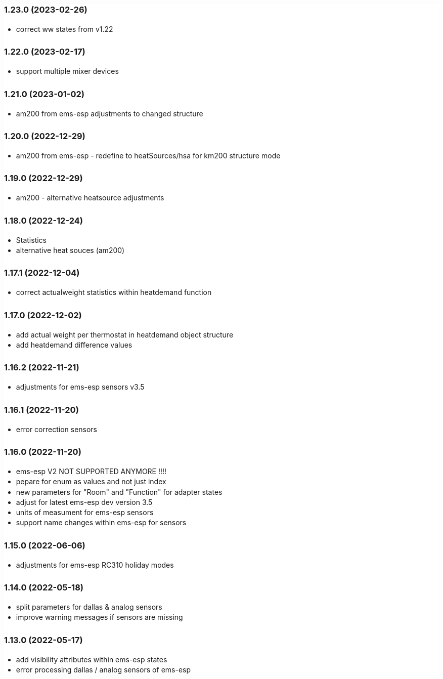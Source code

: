 ### 1.23.0 (2023-02-26)
* correct ww states from v1.22

### 1.22.0 (2023-02-17)
* support multiple mixer devices

### 1.21.0 (2023-01-02)
* am200 from ems-esp adjustments to changed structure

### 1.20.0 (2022-12-29)
* am200 from ems-esp - redefine to heatSources/hsa for km200 structure mode

### 1.19.0 (2022-12-29)
* am200 - alternative heatsource adjustments

### 1.18.0 (2022-12-24)
* Statistics
* alternative heat souces (am200)

### 1.17.1 (2022-12-04)
* correct actualweight statistics within heatdemand function

### 1.17.0 (2022-12-02)
* add actual weight per thermostat in heatdemand object structure
* add heatdemand difference values

### 1.16.2 (2022-11-21)
* adjustments for ems-esp sensors v3.5

### 1.16.1 (2022-11-20)
* error correction sensors

### 1.16.0 (2022-11-20)
* ems-esp V2 NOT SUPPORTED ANYMORE !!!!
* pepare for enum as values and not just index
* new parameters for "Room" and "Function" for adapter states
* adjust for latest ems-esp dev version 3.5 
* units of measument for ems-esp sensors
* support name changes within ems-esp for sensors

### 1.15.0 (2022-06-06)
* adjustments for ems-esp RC310 holiday modes

### 1.14.0 (2022-05-18)
* split parameters for dallas & analog sensors
* improve warning messages if sensors are missing

### 1.13.0 (2022-05-17)
* add visibility attributes within ems-esp states
* error processing dallas / analog sensors of ems-esp
